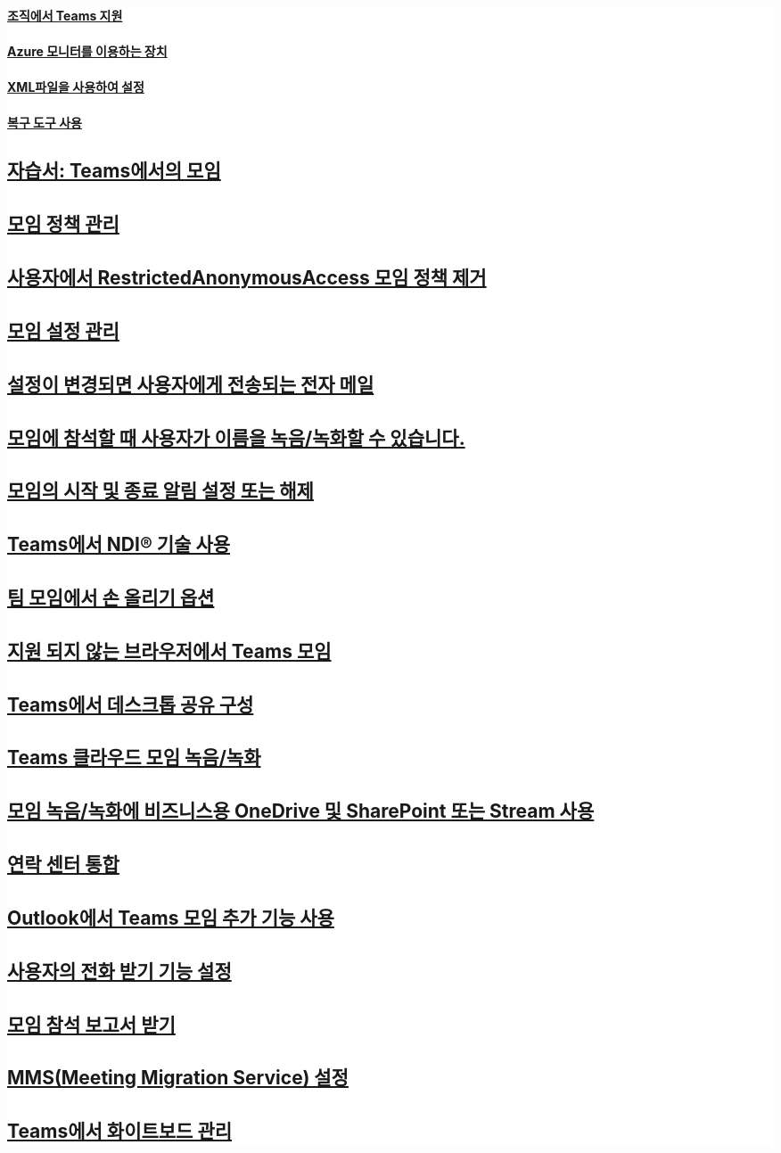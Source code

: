 #### [조직에서 Teams 지원](rooms/known-issues.md)
#### [Azure 모니터를 이용하는 장치](rooms/azure-monitor-manage.md)
#### [XML파일을 사용하여 설정](rooms/xml-config-file.md)
#### [복구 도구 사용](rooms/recovery-tool.md)

## [자습서: Teams에서의 모임](Tutorial-Meetings-in-Teams.yml)
## [모임 정책 관리](meeting-policies-in-teams.md)
## [사용자에서 RestrictedAnonymousAccess 모임 정책 제거](meeting-policies-restricted-anonymous-access.md)
## [모임 설정 관리](meeting-settings-in-teams.md)
## [설정이 변경되면 사용자에게 전송되는 전자 메일](emails-sent-to-users-when-their-settings-change-in-teams.md) 
## [모임에 참석할 때 사용자가 이름을 녹음/녹화할 수 있습니다.](enable-users-to-record-their-name-when-they-join-a-meeting-in-teams.md)
## [모임의 시작 및 종료 알림 설정 또는 해제](turn-on-or-off-entry-and-exit-announcements-for-meetings-in-teams.md)
## [Teams에서 NDI® 기술 사용](use-NDI-in-meetings.md)
## [팀 모임에서 손 올리기 옵션](raise-hand-meetings.md)
## [지원 되지 않는 브라우저에서 Teams 모임](unsupported-browsers.md)
## [Teams에서 데스크톱 공유 구성](configure-desktop-sharing.md)
## [Teams 클라우드 모임 녹음/녹화](cloud-recording.md)
## [모임 녹음/녹화에 비즈니스용 OneDrive 및 SharePoint 또는 Stream 사용](tmr-meeting-recording-change.md)
## [연락 센터 통합](teams-contact-center.md)
## [Outlook에서 Teams 모임 추가 기능 사용](teams-add-in-for-outlook.md)
## [사용자의 전화 받기 기능 설정](set-up-the-call-me-feature-for-your-users.md)
## [모임 참석 보고서 받기](teams-analytics-and-reports/meeting-attendance-report.md)
## [MMS(Meeting Migration Service) 설정](/SkypeForBusiness/audio-conferencing-in-office-365/setting-up-the-meeting-migration-service-mms?toc=/MicrosoftTeams/toc.json&bc=/microsoftteams/breadcrumb/toc.json)
## [Teams에서 화이트보드 관리](manage-whiteboard.md)
